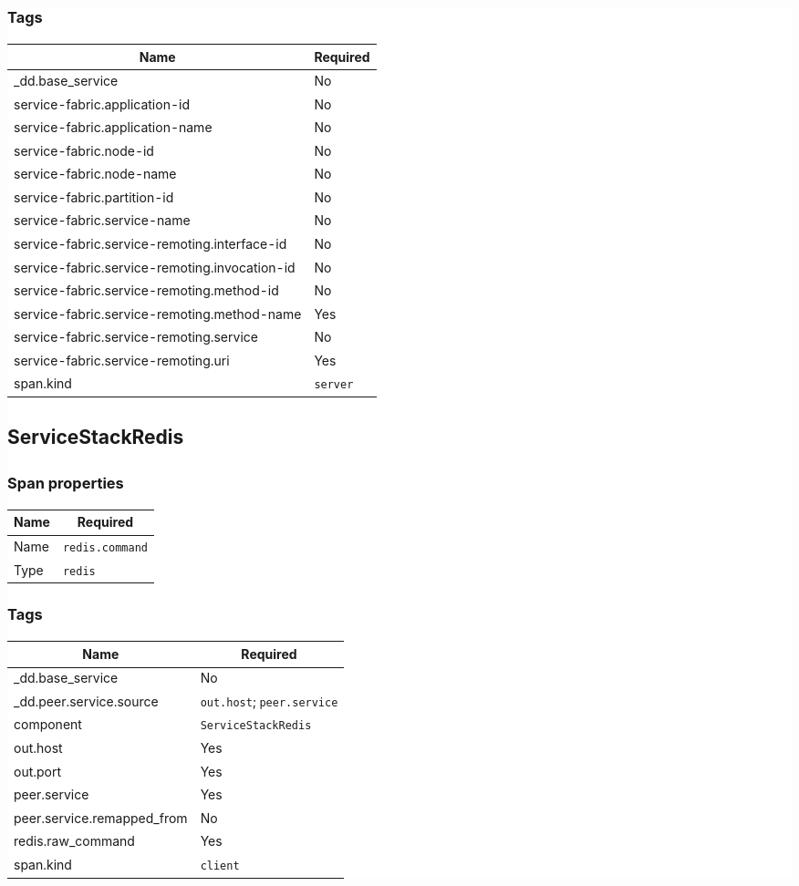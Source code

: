 ### Tags

| Name                                          | Required |
| --------------------------------------------- | -------- |
| \_dd.base_service                             | No       |
| service-fabric.application-id                 | No       |
| service-fabric.application-name               | No       |
| service-fabric.node-id                        | No       |
| service-fabric.node-name                      | No       |
| service-fabric.partition-id                   | No       |
| service-fabric.service-name                   | No       |
| service-fabric.service-remoting.interface-id  | No       |
| service-fabric.service-remoting.invocation-id | No       |
| service-fabric.service-remoting.method-id     | No       |
| service-fabric.service-remoting.method-name   | Yes      |
| service-fabric.service-remoting.service       | No       |
| service-fabric.service-remoting.uri           | Yes      |
| span.kind                                     | `server` |

## ServiceStackRedis

### Span properties

| Name | Required        |
| ---- | --------------- |
| Name | `redis.command` |
| Type | `redis`         |

### Tags

| Name                       | Required                   |
| -------------------------- | -------------------------- |
| \_dd.base_service          | No                         |
| \_dd.peer.service.source   | `out.host`; `peer.service` |
| component                  | `ServiceStackRedis`        |
| out.host                   | Yes                        |
| out.port                   | Yes                        |
| peer.service               | Yes                        |
| peer.service.remapped_from | No                         |
| redis.raw_command          | Yes                        |
| span.kind                  | `client`                   |
